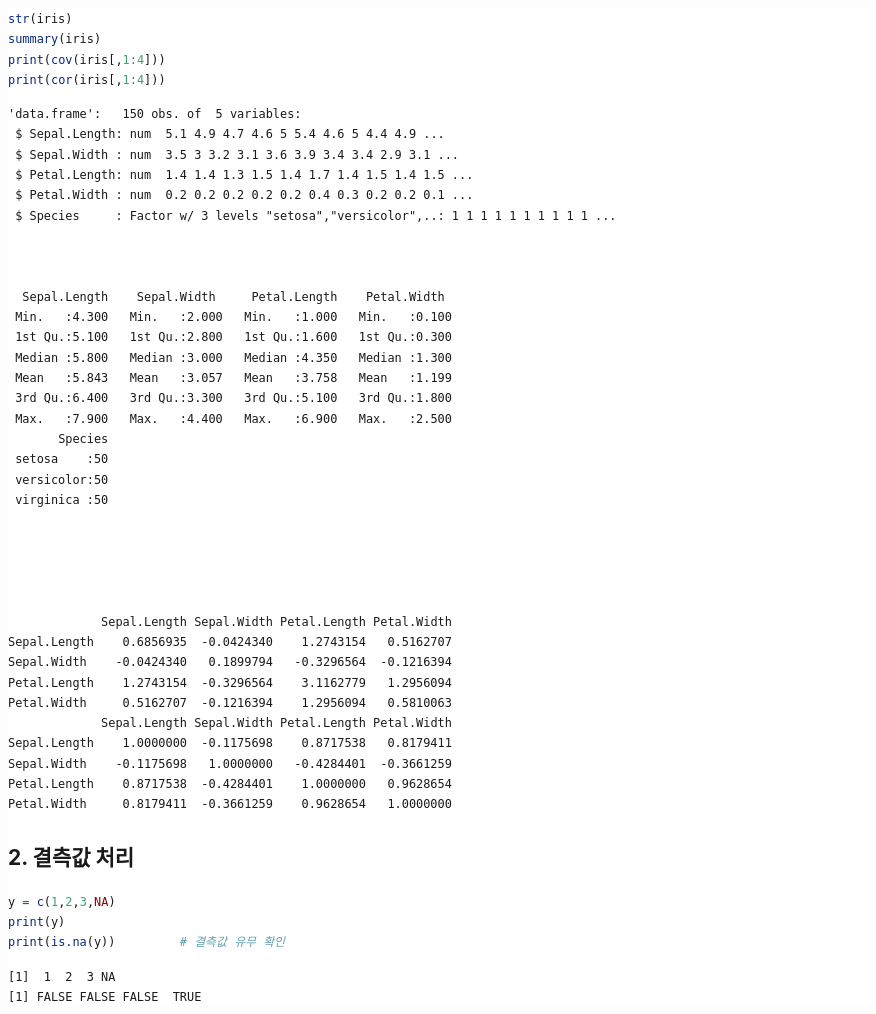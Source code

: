 

```R
str(iris)
summary(iris)
print(cov(iris[,1:4]))
print(cor(iris[,1:4]))
```

    'data.frame':	150 obs. of  5 variables:
     $ Sepal.Length: num  5.1 4.9 4.7 4.6 5 5.4 4.6 5 4.4 4.9 ...
     $ Sepal.Width : num  3.5 3 3.2 3.1 3.6 3.9 3.4 3.4 2.9 3.1 ...
     $ Petal.Length: num  1.4 1.4 1.3 1.5 1.4 1.7 1.4 1.5 1.4 1.5 ...
     $ Petal.Width : num  0.2 0.2 0.2 0.2 0.2 0.4 0.3 0.2 0.2 0.1 ...
     $ Species     : Factor w/ 3 levels "setosa","versicolor",..: 1 1 1 1 1 1 1 1 1 1 ...



      Sepal.Length    Sepal.Width     Petal.Length    Petal.Width   
     Min.   :4.300   Min.   :2.000   Min.   :1.000   Min.   :0.100  
     1st Qu.:5.100   1st Qu.:2.800   1st Qu.:1.600   1st Qu.:0.300  
     Median :5.800   Median :3.000   Median :4.350   Median :1.300  
     Mean   :5.843   Mean   :3.057   Mean   :3.758   Mean   :1.199  
     3rd Qu.:6.400   3rd Qu.:3.300   3rd Qu.:5.100   3rd Qu.:1.800  
     Max.   :7.900   Max.   :4.400   Max.   :6.900   Max.   :2.500  
           Species  
     setosa    :50  
     versicolor:50  
     virginica :50  





                 Sepal.Length Sepal.Width Petal.Length Petal.Width
    Sepal.Length    0.6856935  -0.0424340    1.2743154   0.5162707
    Sepal.Width    -0.0424340   0.1899794   -0.3296564  -0.1216394
    Petal.Length    1.2743154  -0.3296564    3.1162779   1.2956094
    Petal.Width     0.5162707  -0.1216394    1.2956094   0.5810063
                 Sepal.Length Sepal.Width Petal.Length Petal.Width
    Sepal.Length    1.0000000  -0.1175698    0.8717538   0.8179411
    Sepal.Width    -0.1175698   1.0000000   -0.4284401  -0.3661259
    Petal.Length    0.8717538  -0.4284401    1.0000000   0.9628654
    Petal.Width     0.8179411  -0.3661259    0.9628654   1.0000000


## 2. 결측값 처리


```R
y = c(1,2,3,NA)
print(y)
print(is.na(y))         # 결측값 유무 확인
```

    [1]  1  2  3 NA
    [1] FALSE FALSE FALSE  TRUE
